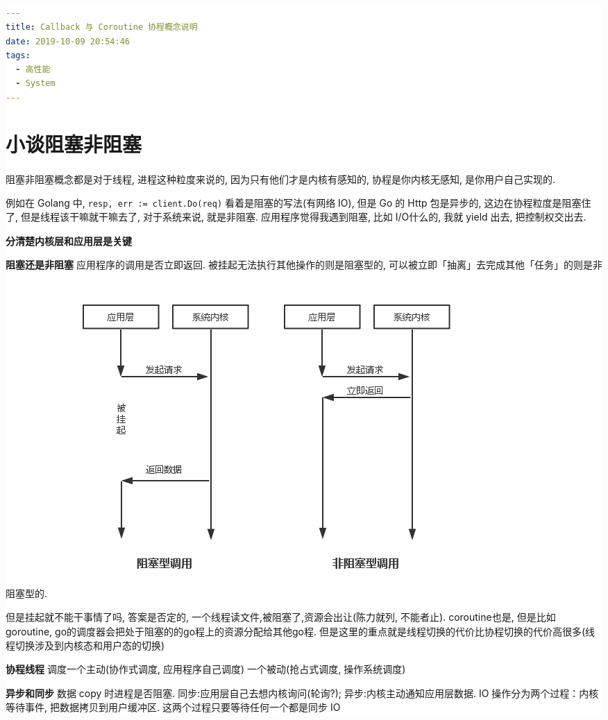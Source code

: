 ```yaml
---
title: Callback 与 Coroutine 协程概念说明
date: 2019-10-09 20:54:46
tags: 
  - 高性能
  - System
---
```

# 小谈阻塞非阻塞
阻塞非阻塞概念都是对于线程, 进程这种粒度来说的, 因为只有他们才是内核有感知的, 协程是你内核无感知, 是你用户自己实现的.

例如在 Golang 中, `resp, err := client.Do(req)` 看着是阻塞的写法(有网络 IO), 但是 Go 的 Http 包是异步的, 这边在协程粒度是阻塞住了, 但是线程该干嘛就干嘛去了, 对于系统来说, 就是非阻塞. 应用程序觉得我遇到阻塞, 比如 I/O什么的, 我就 yield 出去, 把控制权交出去.

**分清楚内核层和应用层是关键**

**阻塞还是非阻塞** 应用程序的调用是否立即返回. 被挂起无法执行其他操作的则是阻塞型的, 可以被立即「抽离」去完成其他「任务」的则是非阻塞型的. 
![](Callback与-Coroutine-协程概念说明/20191009205805-20210508114757190.png)

但是挂起就不能干事情了吗, 答案是否定的, 一个线程读文件,被阻塞了,资源会出让(陈力就列, 不能者止). coroutine也是, 但是比如 goroutine, go的调度器会把处于阻塞的的go程上的资源分配给其他go程. 但是这里的重点就是线程切换的代价比协程切换的代价高很多(线程切换涉及到内核态和用户态的切换)

**协程线程** 调度一个主动(协作式调度, 应用程序自己调度) 一个被动(抢占式调度, 操作系统调度)

**异步和同步** 数据 copy 时进程是否阻塞.  同步:应用层自己去想内核询问(轮询?); 异步:内核主动通知应用层数据. IO 操作分为两个过程：内核等待事件, 把数据拷贝到用户缓冲区. 这两个过程只要等待任何一个都是同步 IO
